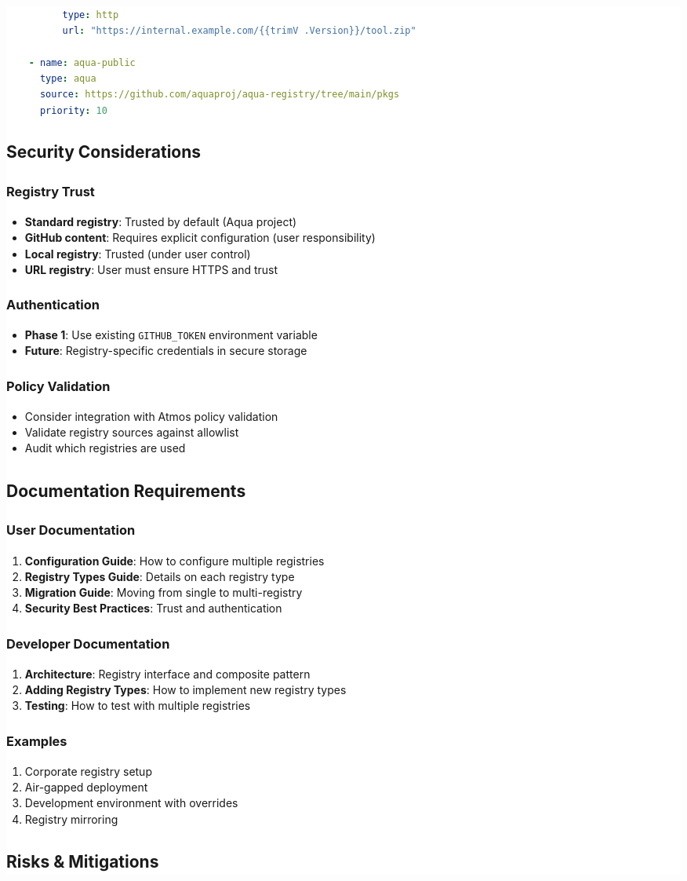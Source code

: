```yaml
          type: http
          url: "https://internal.example.com/{{trimV .Version}}/tool.zip"

    - name: aqua-public
      type: aqua
      source: https://github.com/aquaproj/aqua-registry/tree/main/pkgs
      priority: 10
```

## Security Considerations

### Registry Trust
- **Standard registry**: Trusted by default (Aqua project)
- **GitHub content**: Requires explicit configuration (user responsibility)
- **Local registry**: Trusted (under user control)
- **URL registry**: User must ensure HTTPS and trust

### Authentication
- **Phase 1**: Use existing `GITHUB_TOKEN` environment variable
- **Future**: Registry-specific credentials in secure storage

### Policy Validation
- Consider integration with Atmos policy validation
- Validate registry sources against allowlist
- Audit which registries are used

## Documentation Requirements

### User Documentation
1. **Configuration Guide**: How to configure multiple registries
2. **Registry Types Guide**: Details on each registry type
3. **Migration Guide**: Moving from single to multi-registry
4. **Security Best Practices**: Trust and authentication

### Developer Documentation
1. **Architecture**: Registry interface and composite pattern
2. **Adding Registry Types**: How to implement new registry types
3. **Testing**: How to test with multiple registries

### Examples
1. Corporate registry setup
2. Air-gapped deployment
3. Development environment with overrides
4. Registry mirroring

## Risks & Mitigations
